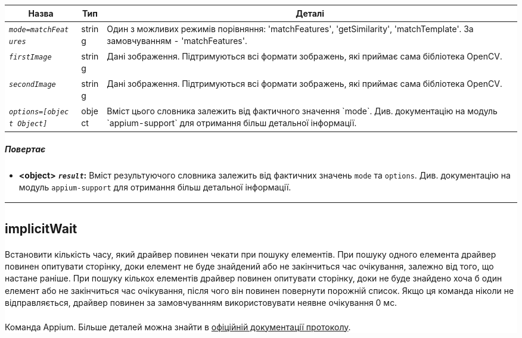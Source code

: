 <table>
  <thead>
    <tr>
      <th>Назва</th><th>Тип</th><th>Деталі</th>
    </tr>
  </thead>
  <tbody>
    <tr>
      <td><code><var>mode=matchFeatures</var></code></td>
      <td>string</td>
      <td>Один з можливих режимів порівняння: 'matchFeatures', 'getSimilarity', 'matchTemplate'. За замовчуванням - 'matchFeatures'.</td>
    </tr>
    <tr>
      <td><code><var>firstImage</var></code></td>
      <td>string</td>
      <td>Дані зображення. Підтримуються всі формати зображень, які приймає сама бібліотека OpenCV.</td>
    </tr>
    <tr>
      <td><code><var>secondImage</var></code></td>
      <td>string</td>
      <td>Дані зображення. Підтримуються всі формати зображень, які приймає сама бібліотека OpenCV.</td>
    </tr>
    <tr>
      <td><code><var>options=[object Object]</var></code></td>
      <td>object</td>
      <td>Вміст цього словника залежить від фактичного значення `mode`. Див. документацію на модуль `appium-support` для отримання більш детальної інформації. </td>
    </tr>
  </tbody>
</table>


##### Повертає

- **&lt;object&gt;**
            **<code><var>result</var></code>:** Вміст результуючого словника залежить від фактичних значень `mode` та `options`. Див. документацію на модуль `appium-support` для отримання більш детальної інформації.


---

## implicitWait
Встановити кількість часу, який драйвер повинен чекати при пошуку елементів. При пошуку одного елемента драйвер повинен опитувати сторінку, доки елемент не буде знайдений або не закінчиться час очікування, залежно від того, що настане раніше. При пошуку кількох елементів драйвер повинен опитувати сторінку, доки не буде знайдено хоча б один елемент або не закінчиться час очікування, після чого він повинен повернути порожній список. Якщо ця команда ніколи не відправляється, драйвер повинен за замовчуванням використовувати неявне очікування 0 мс.<br /><br />Команда Appium. Більше деталей можна знайти в [офіційній документації протоколу](https://github.com/appium/appium/blob/master/packages/base-driver/docs/mjsonwp/protocol-methods.md#webdriver-endpoints).
